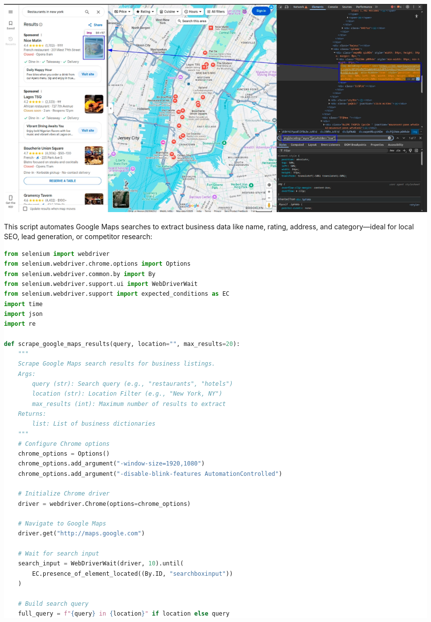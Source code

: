 ![Business image element](image/50067634.webp)

This script automates Google Maps searches to extract business data like name, rating, address, and category—ideal for local SEO, lead generation, or competitor research:

```python
from selenium import webdriver
from selenium.webdriver.chrome.options import Options
from selenium.webdriver.common.by import By
from selenium.webdriver.support.ui import WebDriverWait
from selenium.webdriver.support import expected_conditions as EC
import time
import json
import re

def scrape_google_maps_results(query, location="", max_results=20):
    """
    Scrape Google Maps search results for business listings.
    Args:
        query (str): Search query (e.g., "restaurants", "hotels")
        location (str): Location Filter (e.g., "New York, NY")
        max_results (int): Maximum number of results to extract
    Returns:
        list: List of business dictionaries
    """
    # Configure Chrome options
    chrome_options = Options()
    chrome_options.add_argument("-window-size=1920,1080")
    chrome_options.add_argument("-disable-blink-features AutomationControlled")

    # Initialize Chrome driver
    driver = webdriver.Chrome(options=chrome_options)

    # Navigate to Google Maps
    driver.get("http://maps.google.com")

    # Wait for search input
    search_input = WebDriverWait(driver, 10).until(
        EC.presence_of_element_located((By.ID, "searchboxinput"))
    )

    # Build search query
    full_query = f"{query} in {location}" if location else query
```